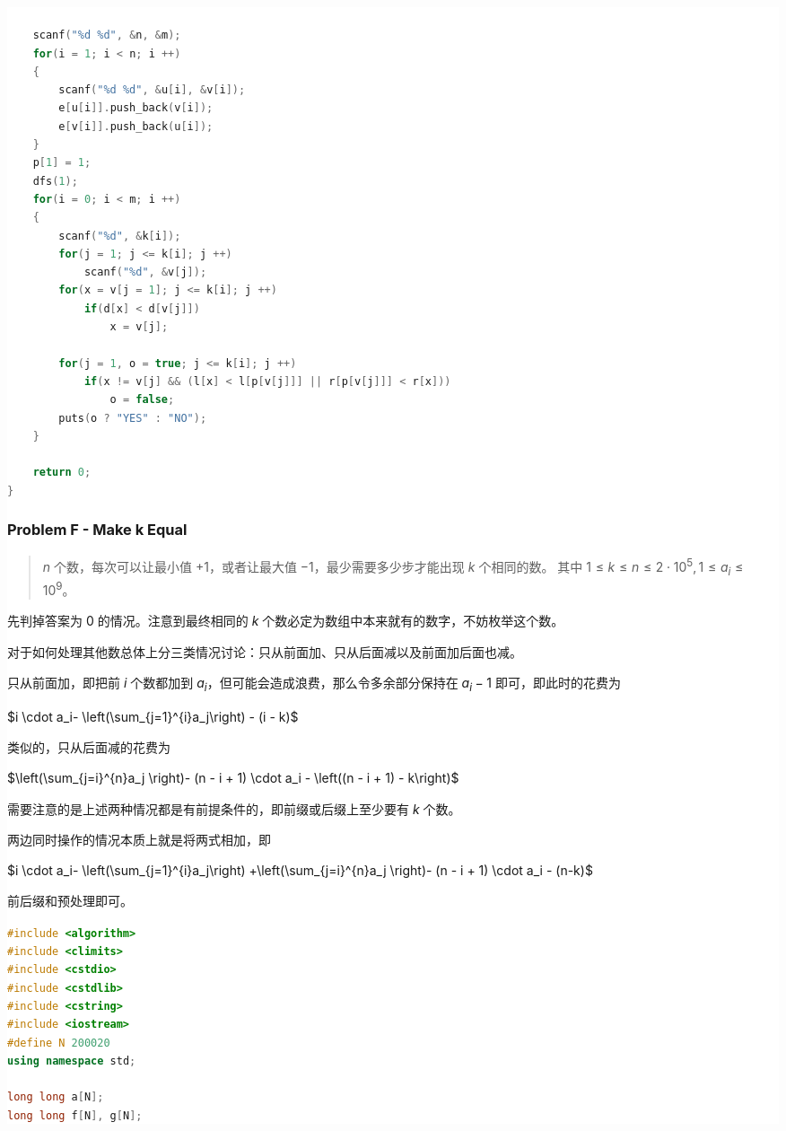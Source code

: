 ```cpp

    scanf("%d %d", &n, &m);
    for(i = 1; i < n; i ++)
    {
        scanf("%d %d", &u[i], &v[i]);
        e[u[i]].push_back(v[i]);
        e[v[i]].push_back(u[i]);
    }
    p[1] = 1;
    dfs(1);
    for(i = 0; i < m; i ++)
    {
        scanf("%d", &k[i]);
        for(j = 1; j <= k[i]; j ++)
            scanf("%d", &v[j]);
        for(x = v[j = 1]; j <= k[i]; j ++)
            if(d[x] < d[v[j]])
                x = v[j];

        for(j = 1, o = true; j <= k[i]; j ++)
            if(x != v[j] && (l[x] < l[p[v[j]]] || r[p[v[j]]] < r[x]))
                o = false;
        puts(o ? "YES" : "NO");
    }

    return 0;
}
```

### $\text{Problem F - Make k Equal}$

> $n$ 个数，每次可以让最小值 $+1$，或者让最大值 $-1$，最少需要多少步才能出现 $k$ 个相同的数。
> 其中 $1 \leq k \leq n \leq 2 \cdot 10^5, 1 \leq a_i \leq 10^9$。

先判掉答案为 $0$ 的情况。注意到最终相同的 $k$ 个数必定为数组中本来就有的数字，不妨枚举这个数。

对于如何处理其他数总体上分三类情况讨论：只从前面加、只从后面减以及前面加后面也减。

只从前面加，即把前 $i$ 个数都加到 $a_i$，但可能会造成浪费，那么令多余部分保持在 $a_i - 1$ 即可，即此时的花费为

$i \cdot a_i- \left(\sum_{j=1}^{i}a_j\right) - (i - k)$

类似的，只从后面减的花费为

$\left(\sum_{j=i}^{n}a_j \right)- (n - i + 1) \cdot a_i - \left((n - i + 1) - k\right)$

需要注意的是上述两种情况都是有前提条件的，即前缀或后缀上至少要有 $k$ 个数。

两边同时操作的情况本质上就是将两式相加，即

$i \cdot a_i- \left(\sum_{j=1}^{i}a_j\right) +\left(\sum_{j=i}^{n}a_j \right)- (n - i + 1) \cdot a_i - (n-k)$

前后缀和预处理即可。

```cpp
#include <algorithm>
#include <climits>
#include <cstdio>
#include <cstdlib>
#include <cstring>
#include <iostream>
#define N 200020
using namespace std;

long long a[N];
long long f[N], g[N];

```
